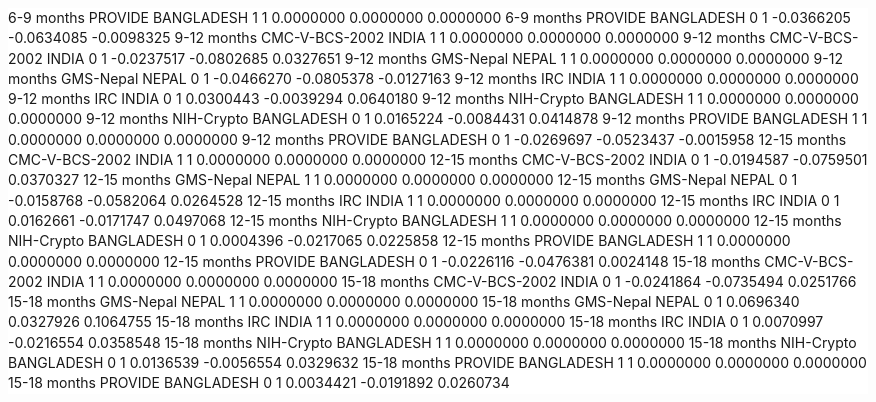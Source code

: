 6-9 months     PROVIDE          BANGLADESH   1                    1                  0.0000000    0.0000000    0.0000000
6-9 months     PROVIDE          BANGLADESH   0                    1                 -0.0366205   -0.0634085   -0.0098325
9-12 months    CMC-V-BCS-2002   INDIA        1                    1                  0.0000000    0.0000000    0.0000000
9-12 months    CMC-V-BCS-2002   INDIA        0                    1                 -0.0237517   -0.0802685    0.0327651
9-12 months    GMS-Nepal        NEPAL        1                    1                  0.0000000    0.0000000    0.0000000
9-12 months    GMS-Nepal        NEPAL        0                    1                 -0.0466270   -0.0805378   -0.0127163
9-12 months    IRC              INDIA        1                    1                  0.0000000    0.0000000    0.0000000
9-12 months    IRC              INDIA        0                    1                  0.0300443   -0.0039294    0.0640180
9-12 months    NIH-Crypto       BANGLADESH   1                    1                  0.0000000    0.0000000    0.0000000
9-12 months    NIH-Crypto       BANGLADESH   0                    1                  0.0165224   -0.0084431    0.0414878
9-12 months    PROVIDE          BANGLADESH   1                    1                  0.0000000    0.0000000    0.0000000
9-12 months    PROVIDE          BANGLADESH   0                    1                 -0.0269697   -0.0523437   -0.0015958
12-15 months   CMC-V-BCS-2002   INDIA        1                    1                  0.0000000    0.0000000    0.0000000
12-15 months   CMC-V-BCS-2002   INDIA        0                    1                 -0.0194587   -0.0759501    0.0370327
12-15 months   GMS-Nepal        NEPAL        1                    1                  0.0000000    0.0000000    0.0000000
12-15 months   GMS-Nepal        NEPAL        0                    1                 -0.0158768   -0.0582064    0.0264528
12-15 months   IRC              INDIA        1                    1                  0.0000000    0.0000000    0.0000000
12-15 months   IRC              INDIA        0                    1                  0.0162661   -0.0171747    0.0497068
12-15 months   NIH-Crypto       BANGLADESH   1                    1                  0.0000000    0.0000000    0.0000000
12-15 months   NIH-Crypto       BANGLADESH   0                    1                  0.0004396   -0.0217065    0.0225858
12-15 months   PROVIDE          BANGLADESH   1                    1                  0.0000000    0.0000000    0.0000000
12-15 months   PROVIDE          BANGLADESH   0                    1                 -0.0226116   -0.0476381    0.0024148
15-18 months   CMC-V-BCS-2002   INDIA        1                    1                  0.0000000    0.0000000    0.0000000
15-18 months   CMC-V-BCS-2002   INDIA        0                    1                 -0.0241864   -0.0735494    0.0251766
15-18 months   GMS-Nepal        NEPAL        1                    1                  0.0000000    0.0000000    0.0000000
15-18 months   GMS-Nepal        NEPAL        0                    1                  0.0696340    0.0327926    0.1064755
15-18 months   IRC              INDIA        1                    1                  0.0000000    0.0000000    0.0000000
15-18 months   IRC              INDIA        0                    1                  0.0070997   -0.0216554    0.0358548
15-18 months   NIH-Crypto       BANGLADESH   1                    1                  0.0000000    0.0000000    0.0000000
15-18 months   NIH-Crypto       BANGLADESH   0                    1                  0.0136539   -0.0056554    0.0329632
15-18 months   PROVIDE          BANGLADESH   1                    1                  0.0000000    0.0000000    0.0000000
15-18 months   PROVIDE          BANGLADESH   0                    1                  0.0034421   -0.0191892    0.0260734